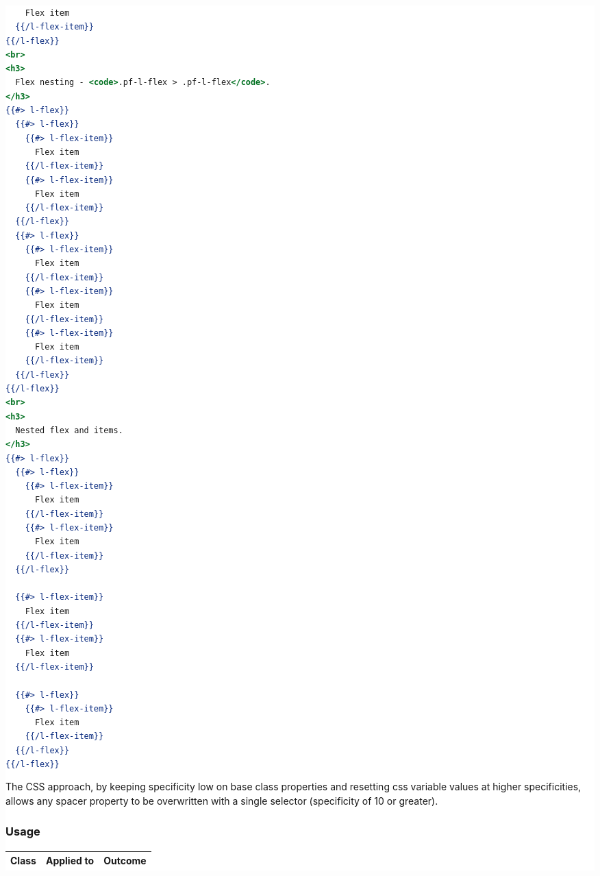 ```hbs title=Basic
    Flex item
  {{/l-flex-item}}
{{/l-flex}}
<br>
<h3>
  Flex nesting - <code>.pf-l-flex > .pf-l-flex</code>.
</h3>
{{#> l-flex}}
  {{#> l-flex}}
    {{#> l-flex-item}}
      Flex item
    {{/l-flex-item}}
    {{#> l-flex-item}}
      Flex item
    {{/l-flex-item}}
  {{/l-flex}}
  {{#> l-flex}}
    {{#> l-flex-item}}
      Flex item
    {{/l-flex-item}}
    {{#> l-flex-item}}
      Flex item
    {{/l-flex-item}}
    {{#> l-flex-item}}
      Flex item
    {{/l-flex-item}}
  {{/l-flex}}
{{/l-flex}}
<br>
<h3>
  Nested flex and items.
</h3>
{{#> l-flex}}
  {{#> l-flex}}
    {{#> l-flex-item}}
      Flex item
    {{/l-flex-item}}
    {{#> l-flex-item}}
      Flex item
    {{/l-flex-item}}
  {{/l-flex}}

  {{#> l-flex-item}}
    Flex item
  {{/l-flex-item}}
  {{#> l-flex-item}}
    Flex item
  {{/l-flex-item}}

  {{#> l-flex}}
    {{#> l-flex-item}}
      Flex item
    {{/l-flex-item}}
  {{/l-flex}}
{{/l-flex}}
```
The CSS approach, by keeping specificity low on base class properties and resetting css variable values at higher specificities, allows any spacer property to be overwritten with a single selector (specificity of 10 or greater).
### Usage
| Class | Applied to | Outcome |
| -- | -- | -- |